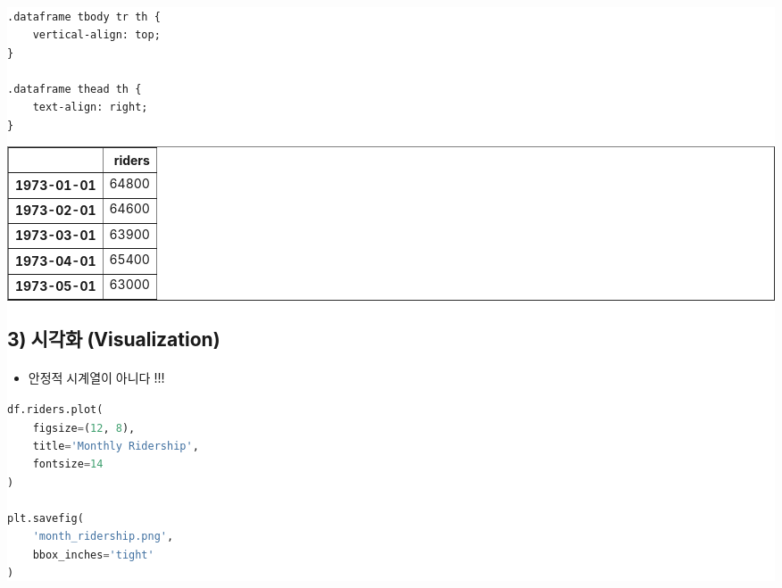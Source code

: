     .dataframe tbody tr th {
        vertical-align: top;
    }

    .dataframe thead th {
        text-align: right;
    }
</style>
<table border="1" class="dataframe">
  <thead>
    <tr style="text-align: right;">
      <th></th>
      <th>riders</th>
    </tr>
  </thead>
  <tbody>
    <tr>
      <th>1973-01-01</th>
      <td>64800</td>
    </tr>
    <tr>
      <th>1973-02-01</th>
      <td>64600</td>
    </tr>
    <tr>
      <th>1973-03-01</th>
      <td>63900</td>
    </tr>
    <tr>
      <th>1973-04-01</th>
      <td>65400</td>
    </tr>
    <tr>
      <th>1973-05-01</th>
      <td>63000</td>
    </tr>
  </tbody>
</table>
</div>



## 3) 시각화 (Visualization)

* 안정적 시계열이 아니다 !!!


```python
df.riders.plot(
    figsize=(12, 8),  
    title='Monthly Ridership',
    fontsize=14
)

plt.savefig(
    'month_ridership.png',
    bbox_inches='tight'
)
```
